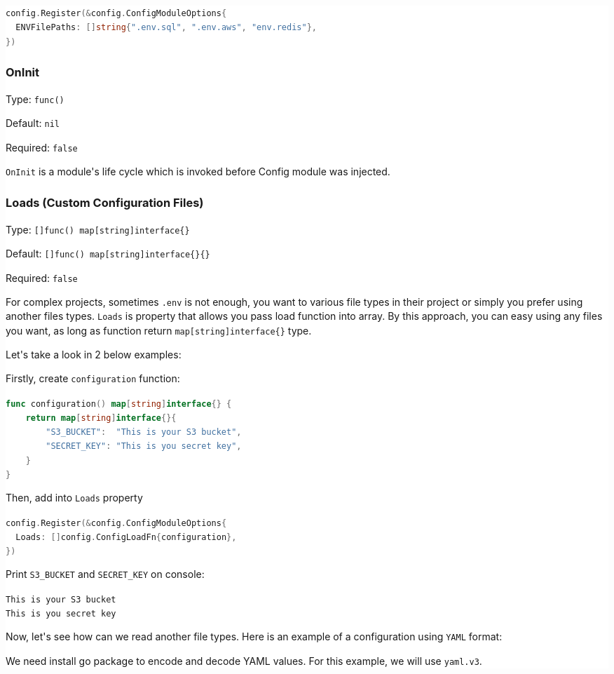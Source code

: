 ```go
config.Register(&config.ConfigModuleOptions{
  ENVFilePaths: []string{".env.sql", ".env.aws", "env.redis"},
})
```

### OnInit
Type: `func()`

Default: `nil`

Required: `false`

`OnInit` is a module's life cycle which is invoked before Config module was injected.

### Loads (Custom Configuration Files)
Type: `[]func() map[string]interface{}`

Default: `[]func() map[string]interface{}{}`

Required: `false`

For complex projects, sometimes `.env` is not enough, you want to various file types in their project or simply you prefer using another files types. `Loads` is property that allows you pass load function into array. By this approach, you can easy using any files you want, as long as function return `map[string]interface{}` type.

Let's take a look in 2 below examples:

Firstly, create `configuration` function:
```go
func configuration() map[string]interface{} {
	return map[string]interface{}{
		"S3_BUCKET":  "This is your S3 bucket",
		"SECRET_KEY": "This is you secret key",
	}
}
```

Then, add into `Loads` property
```go
config.Register(&config.ConfigModuleOptions{
  Loads: []config.ConfigLoadFn{configuration},
})
```

Print `S3_BUCKET` and `SECRET_KEY` on console:
```console
This is your S3 bucket
This is you secret key
```

Now, let's see how can we read another file types. Here is an example of a configuration using `YAML` format:

We need install go package to encode and decode YAML values. For this example, we will use `yaml.v3`.
